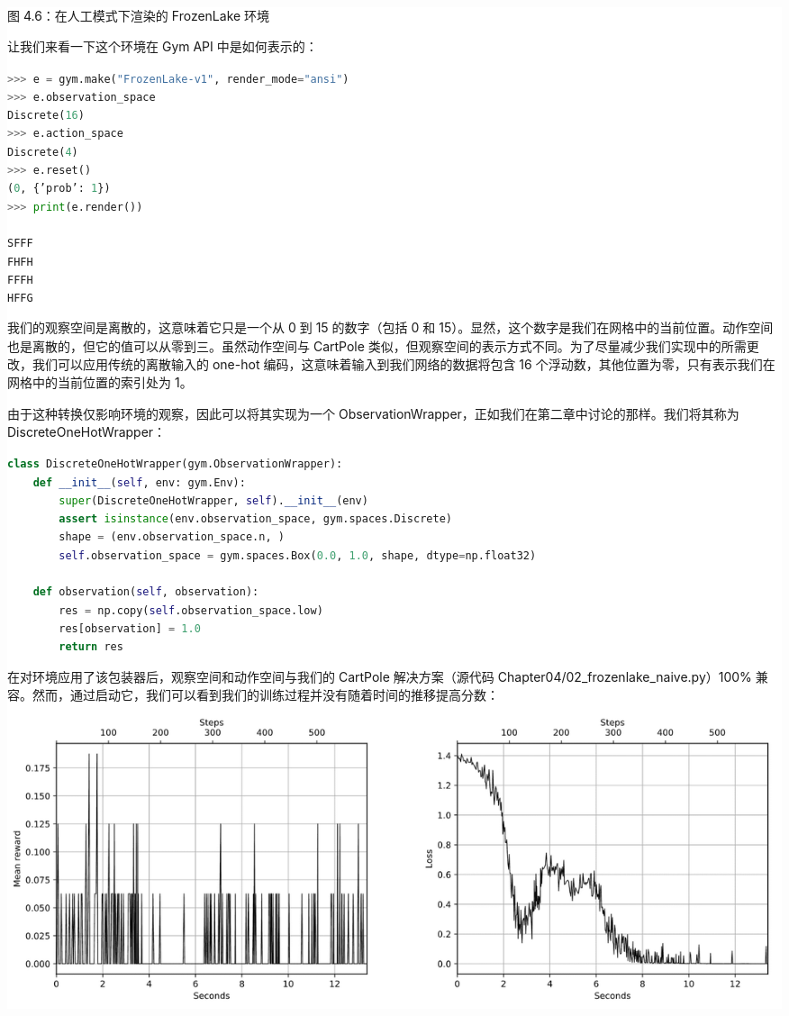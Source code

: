 图 4.6：在人工模式下渲染的 FrozenLake 环境

让我们来看一下这个环境在 Gym API 中是如何表示的：

```py
>>> e = gym.make("FrozenLake-v1", render_mode="ansi") 
>>> e.observation_space 
Discrete(16) 
>>> e.action_space 
Discrete(4) 
>>> e.reset() 
(0, {’prob’: 1}) 
>>> print(e.render()) 

SFFF 
FHFH 
FFFH 
HFFG
```

我们的观察空间是离散的，这意味着它只是一个从 0 到 15 的数字（包括 0 和 15）。显然，这个数字是我们在网格中的当前位置。动作空间也是离散的，但它的值可以从零到三。虽然动作空间与 CartPole 类似，但观察空间的表示方式不同。为了尽量减少我们实现中的所需更改，我们可以应用传统的离散输入的 one-hot 编码，这意味着输入到我们网络的数据将包含 16 个浮动数，其他位置为零，只有表示我们在网格中的当前位置的索引处为 1。

由于这种转换仅影响环境的观察，因此可以将其实现为一个 ObservationWrapper，正如我们在第二章中讨论的那样。我们将其称为 DiscreteOneHotWrapper：

```py
class DiscreteOneHotWrapper(gym.ObservationWrapper): 
    def __init__(self, env: gym.Env): 
        super(DiscreteOneHotWrapper, self).__init__(env) 
        assert isinstance(env.observation_space, gym.spaces.Discrete) 
        shape = (env.observation_space.n, ) 
        self.observation_space = gym.spaces.Box(0.0, 1.0, shape, dtype=np.float32) 

    def observation(self, observation): 
        res = np.copy(self.observation_space.low) 
        res[observation] = 1.0 
        return res
```

在对环境应用了该包装器后，观察空间和动作空间与我们的 CartPole 解决方案（源代码 Chapter04/02_frozenlake_naive.py）100% 兼容。然而，通过启动它，我们可以看到我们的训练过程并没有随着时间的推移提高分数：

![图片](img/B22150_04_07.png)
